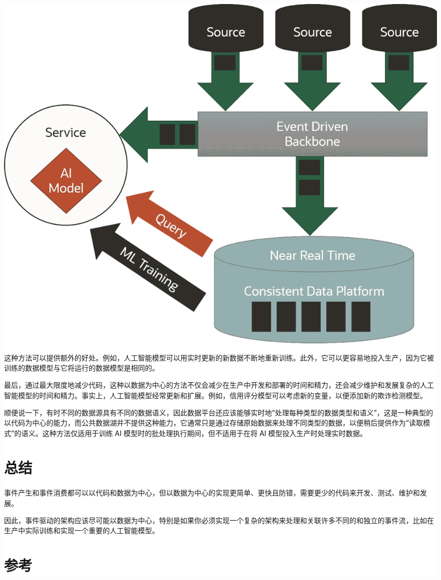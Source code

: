 ![](img/19479874f20de4074a24cfcd35a233d1.png)

这种方法可以提供额外的好处。例如，人工智能模型可以用实时更新的新数据不断地重新训练。此外，它可以更容易地投入生产，因为它被训练的数据模型与它将运行的数据模型是相同的。

最后，通过最大限度地减少代码，这种以数据为中心的方法不仅会减少在生产中开发和部署的时间和精力，还会减少维护和发展复杂的人工智能模型的时间和精力。事实上，人工智能模型经常更新和扩展。例如，信用评分模型可以考虑新的变量，以便添加新的欺诈检测模型。

顺便说一下，有时不同的数据源具有不同的数据语义，因此数据平台还应该能够实时地“处理每种类型的数据类型和语义”，这是一种典型的以代码为中心的能力，而公共数据湖并不提供这种能力，它通常只是通过存储原始数据来处理不同类型的数据，以便稍后提供作为“读取模式”的语义。这种方法仅适用于训练 AI 模型时的批处理执行期间，但不适用于在将 AI 模型投入生产时处理实时数据。

# 总结

事件产生和事件消费都可以以代码和数据为中心，但以数据为中心的实现更简单、更快且防错，需要更少的代码来开发、测试、维护和发展。

因此，事件驱动的架构应该尽可能以数据为中心，特别是如果你必须实现一个复杂的架构来处理和关联许多不同的和独立的事件流，比如在生产中实际训练和实现一个重要的人工智能模型。

# 参考

